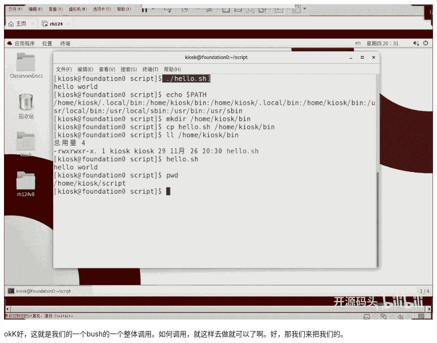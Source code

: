 ![](img/77895045e1a93098eeaaed3c7a913ce8_6.png)

okK好，这就是我们的一个bush的一个整体调用。如何调用，就这样去做就可以了啊。好，那我们来把我们的。


